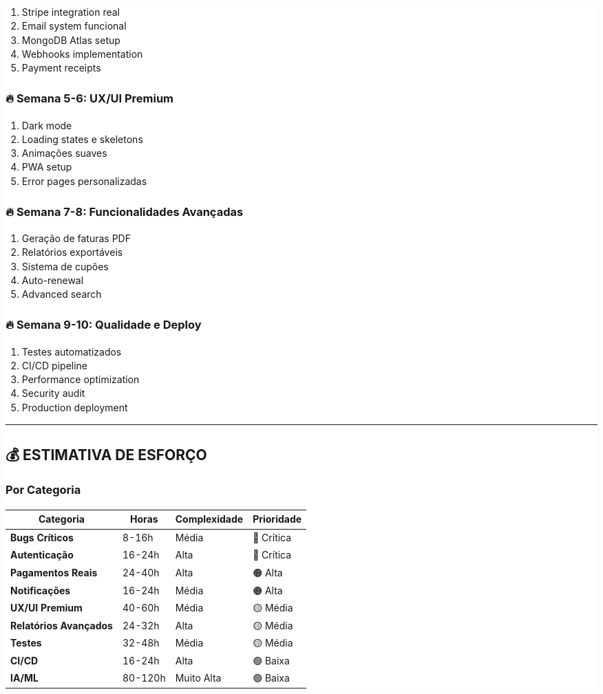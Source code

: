 1. Stripe integration real
2. Email system funcional
3. MongoDB Atlas setup
4. Webhooks implementation
5. Payment receipts

### 🔥 Semana 5-6: UX/UI Premium

1. Dark mode
2. Loading states e skeletons
3. Animações suaves
4. PWA setup
5. Error pages personalizadas

### 🔥 Semana 7-8: Funcionalidades Avançadas

1. Geração de faturas PDF
2. Relatórios exportáveis
3. Sistema de cupões
4. Auto-renewal
5. Advanced search

### 🔥 Semana 9-10: Qualidade e Deploy

1. Testes automatizados
2. CI/CD pipeline
3. Performance optimization
4. Security audit
5. Production deployment

---

## 💰 ESTIMATIVA DE ESFORÇO

### Por Categoria

| Categoria | Horas | Complexidade | Prioridade |
|-----------|--------|---------------|-------------|
| **Bugs Críticos** | 8-16h | Média | 🔴 Crítica |
| **Autenticação** | 16-24h | Alta | 🔴 Crítica |
| **Pagamentos Reais** | 24-40h | Alta | 🟠 Alta |
| **Notificações** | 16-24h | Média | 🟠 Alta |
| **UX/UI Premium** | 40-60h | Média | 🟡 Média |
| **Relatórios Avançados** | 24-32h | Alta | 🟡 Média |
| **Testes** | 32-48h | Média | 🟡 Média |
| **CI/CD** | 16-24h | Alta | 🟢 Baixa |
| **IA/ML** | 80-120h | Muito Alta | 🟢 Baixa |
